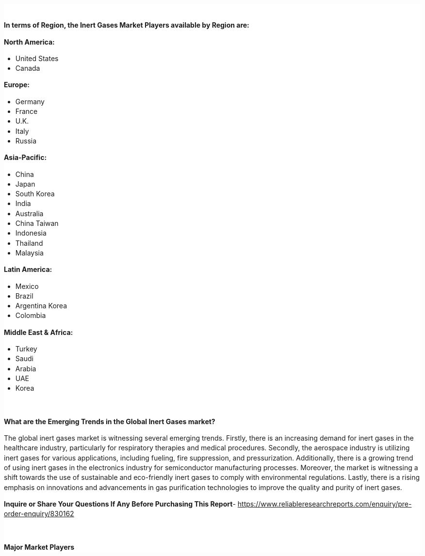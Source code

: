 <p>&nbsp;</p>
<p><strong>In terms of Region, the Inert Gases Market Players available by Region are:</strong></p>
<p>
    <p> <strong> North America: </strong>
        <ul>
            <li>United States</li>
            <li>Canada</li>
        </ul>
        </p> 
    <p> <strong> Europe: </strong>
        <ul>
            <li>Germany</li>
            <li>France</li>
            <li>U.K.</li>
            <li>Italy</li>
            <li>Russia</li>
        </ul>
        </p> 
    <p> <strong> Asia-Pacific: </strong>
        <ul>
            <li>China</li>
            <li>Japan</li>
            <li>South Korea</li>
            <li>India</li>
            <li>Australia</li>
            <li>China Taiwan</li>
            <li>Indonesia</li>
            <li>Thailand</li>
            <li>Malaysia</li>
        </ul>
        </p> 
    <p> <strong> Latin America: </strong>
        <ul>
            <li>Mexico</li>
            <li>Brazil</li>
            <li>Argentina Korea</li>
            <li>Colombia</li>
        </ul>
        </p> 
    <p> <strong> Middle East & Africa: </strong>
        <ul>
            <li>Turkey</li>
            <li>Saudi</li>
            <li>Arabia</li>
            <li>UAE</li>
            <li>Korea</li>
        </ul>
    </p>
    </p>
<p>&nbsp;</p>
<p><strong>What are the Emerging Trends in the Global Inert Gases market?</strong></p>
<p><p>The global inert gases market is witnessing several emerging trends. Firstly, there is an increasing demand for inert gases in the healthcare industry, particularly for respiratory therapies and medical procedures. Secondly, the aerospace industry is utilizing inert gases for various applications, including fueling, fire suppression, and pressurization. Additionally, there is a growing trend of using inert gases in the electronics industry for semiconductor manufacturing processes. Moreover, the market is witnessing a shift towards the use of sustainable and eco-friendly inert gases to comply with environmental regulations. Lastly, there is a rising emphasis on innovations and advancements in gas purification technologies to improve the quality and purity of inert gases.</p></p>
<p><strong>Inquire or Share Your Questions If Any Before Purchasing This Report</strong>- <a href="https://www.reliableresearchreports.com/enquiry/pre-order-enquiry/830162">https://www.reliableresearchreports.com/enquiry/pre-order-enquiry/830162</a></p>
<p>&nbsp;</p>
<p><strong>Major Market Players</strong></p>